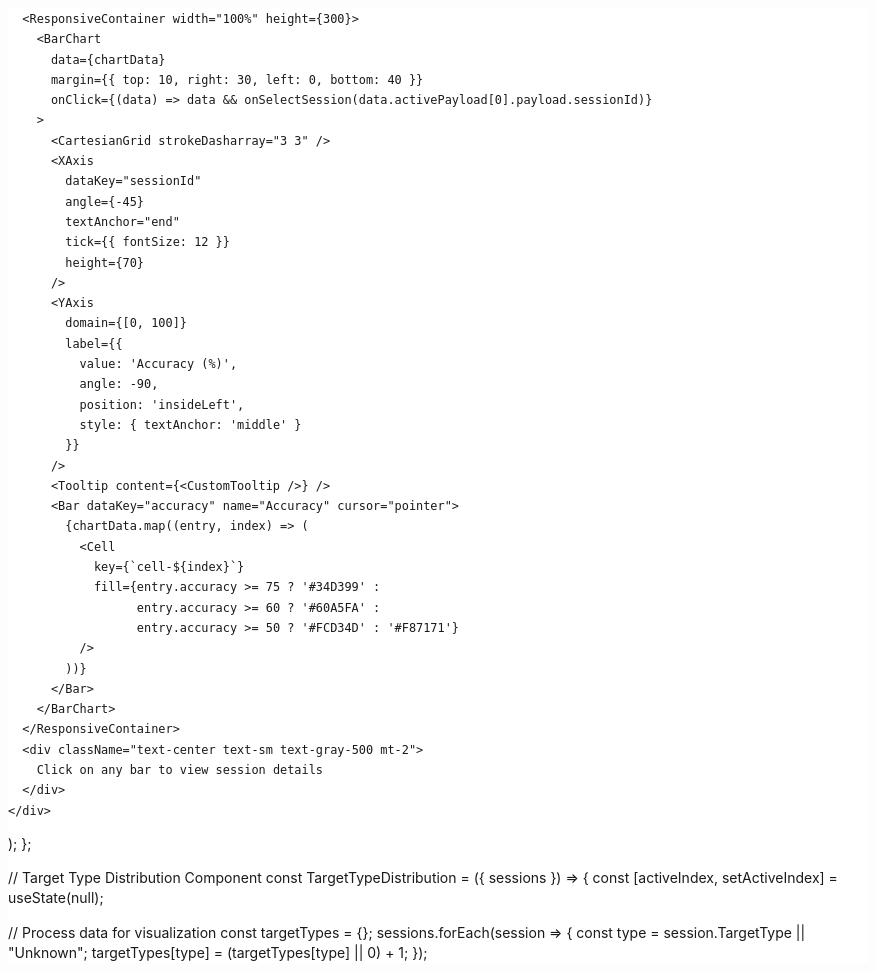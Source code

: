       <ResponsiveContainer width="100%" height={300}>
        <BarChart
          data={chartData}
          margin={{ top: 10, right: 30, left: 0, bottom: 40 }}
          onClick={(data) => data && onSelectSession(data.activePayload[0].payload.sessionId)}
        >
          <CartesianGrid strokeDasharray="3 3" />
          <XAxis 
            dataKey="sessionId" 
            angle={-45} 
            textAnchor="end"
            tick={{ fontSize: 12 }}
            height={70}
          />
          <YAxis 
            domain={[0, 100]} 
            label={{ 
              value: 'Accuracy (%)', 
              angle: -90, 
              position: 'insideLeft',
              style: { textAnchor: 'middle' }
            }} 
          />
          <Tooltip content={<CustomTooltip />} />
          <Bar dataKey="accuracy" name="Accuracy" cursor="pointer">
            {chartData.map((entry, index) => (
              <Cell 
                key={`cell-${index}`} 
                fill={entry.accuracy >= 75 ? '#34D399' : 
                      entry.accuracy >= 60 ? '#60A5FA' : 
                      entry.accuracy >= 50 ? '#FCD34D' : '#F87171'} 
              />
            ))}
          </Bar>
        </BarChart>
      </ResponsiveContainer>
      <div className="text-center text-sm text-gray-500 mt-2">
        Click on any bar to view session details
      </div>
    </div>
  );
};

// Target Type Distribution Component
const TargetTypeDistribution = ({ sessions }) => {
  const [activeIndex, setActiveIndex] = useState(null);
  
  // Process data for visualization
  const targetTypes = {};
  sessions.forEach(session => {
    const type = session.TargetType || "Unknown";
    targetTypes[type] = (targetTypes[type] || 0) + 1;
  });
  